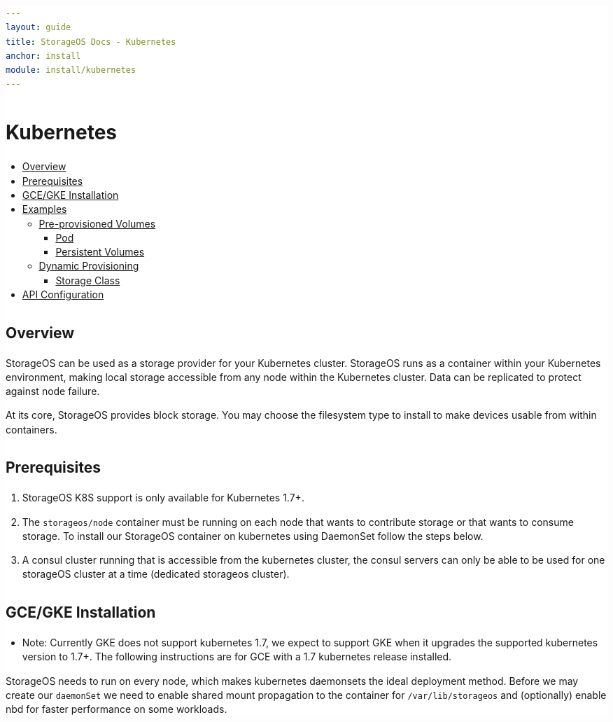 ```yaml
---
layout: guide
title: StorageOS Docs - Kubernetes
anchor: install
module: install/kubernetes
---
```


# Kubernetes

- [Overview](#overview)
- [Prerequisites](#prerequisites)
- [GCE/GKE Installation](#gce)
- [Examples](#examples)
  - [Pre-provisioned Volumes](#pre-provisioned)
    - [Pod](#pod)
    - [Persistent Volumes](#persistent-volumes)
  - [Dynamic Provisioning](#dynamic-provisioning)
    - [Storage Class](#storage-class)
- [API Configuration](#api-configuration)

## Overview

StorageOS can be used as a storage provider for your Kubernetes cluster.
StorageOS runs as a container within your Kubernetes environment, making local
storage accessible from any node within the Kubernetes cluster.  Data can be
replicated to protect against node failure.

At its core, StorageOS provides block storage.  You may choose the filesystem
type to install to make devices usable from within containers.

## Prerequisites

1. StorageOS K8S support is only available for Kubernetes 1.7+. 

2. The `storageos/node` container must be running on each node that wants to contribute
storage or that wants to consume storage.  To install our StorageOS container 
on kubernetes using DaemonSet follow the steps below.

3. A consul cluster running that is accessible from the kubernetes cluster, the consul servers
can only be able to be used for one storageOS cluster at a time (dedicated storageos cluster).

## GCE/GKE Installation

* Note: Currently GKE does not support kubernetes 1.7, we expect to support GKE when it upgrades the supported
kubernetes version to 1.7+. The following instructions are for GCE with a 1.7 kubernetes release installed.

StorageOS needs to run on every node, which makes kubernetes daemonsets the ideal deployment method.
Before we may create our `daemonSet` we need to enable shared mount propagation to the container 
for `/var/lib/storageos` and (optionally) enable nbd for faster performance on some workloads.
